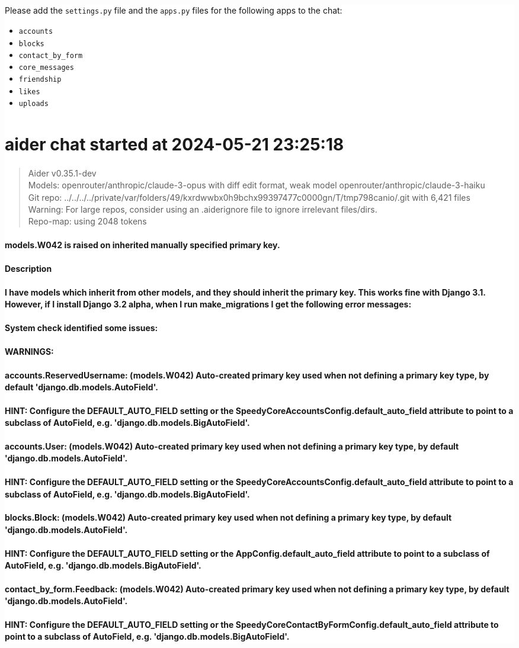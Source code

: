 Please add the `settings.py` file and the `apps.py` files for the following apps to the chat:
- `accounts`
- `blocks`
- `contact_by_form`
- `core_messages`
- `friendship`
- `likes`
- `uploads`


# aider chat started at 2024-05-21 23:25:18

> Aider v0.35.1-dev  
> Models: openrouter/anthropic/claude-3-opus with diff edit format, weak model openrouter/anthropic/claude-3-haiku  
> Git repo: ../../../../private/var/folders/49/kxrdwwbx0h9bchx99397477c0000gn/T/tmp798canio/.git with 6,421 files  
> Warning: For large repos, consider using an .aiderignore file to ignore irrelevant files/dirs.  
> Repo-map: using 2048 tokens  

#### models.W042 is raised on inherited manually specified primary key.  
#### Description  
#### 	  
#### I have models which inherit from other models, and they should inherit the primary key. This works fine with Django 3.1. However, if I install Django 3.2 alpha, when I run make_migrations I get the following error messages:  
#### System check identified some issues:  
#### WARNINGS:  
#### accounts.ReservedUsername: (models.W042) Auto-created primary key used when not defining a primary key type, by default 'django.db.models.AutoField'.  
#### 		HINT: Configure the DEFAULT_AUTO_FIELD setting or the SpeedyCoreAccountsConfig.default_auto_field attribute to point to a subclass of AutoField, e.g. 'django.db.models.BigAutoField'.  
#### accounts.User: (models.W042) Auto-created primary key used when not defining a primary key type, by default 'django.db.models.AutoField'.  
#### 		HINT: Configure the DEFAULT_AUTO_FIELD setting or the SpeedyCoreAccountsConfig.default_auto_field attribute to point to a subclass of AutoField, e.g. 'django.db.models.BigAutoField'.  
#### blocks.Block: (models.W042) Auto-created primary key used when not defining a primary key type, by default 'django.db.models.AutoField'.  
#### 		HINT: Configure the DEFAULT_AUTO_FIELD setting or the AppConfig.default_auto_field attribute to point to a subclass of AutoField, e.g. 'django.db.models.BigAutoField'.  
#### contact_by_form.Feedback: (models.W042) Auto-created primary key used when not defining a primary key type, by default 'django.db.models.AutoField'.  
#### 		HINT: Configure the DEFAULT_AUTO_FIELD setting or the SpeedyCoreContactByFormConfig.default_auto_field attribute to point to a subclass of AutoField, e.g. 'django.db.models.BigAutoField'.  